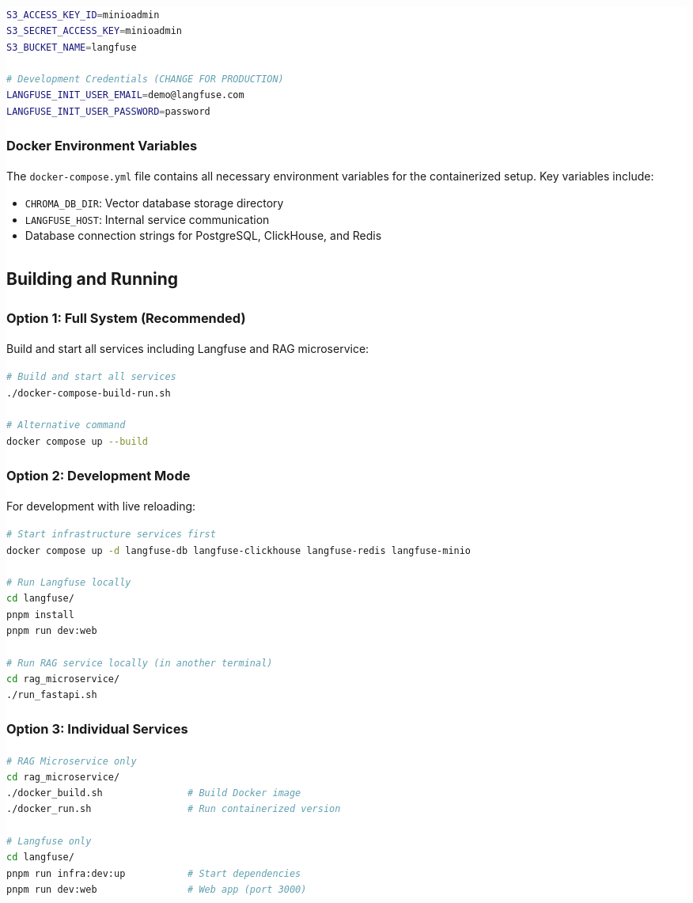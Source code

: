 ```bash
S3_ACCESS_KEY_ID=minioadmin
S3_SECRET_ACCESS_KEY=minioadmin
S3_BUCKET_NAME=langfuse

# Development Credentials (CHANGE FOR PRODUCTION)
LANGFUSE_INIT_USER_EMAIL=demo@langfuse.com
LANGFUSE_INIT_USER_PASSWORD=password
```

### Docker Environment Variables

The `docker-compose.yml` file contains all necessary environment variables for the containerized setup. Key variables include:

- `CHROMA_DB_DIR`: Vector database storage directory
- `LANGFUSE_HOST`: Internal service communication
- Database connection strings for PostgreSQL, ClickHouse, and Redis

## Building and Running

### Option 1: Full System (Recommended)

Build and start all services including Langfuse and RAG microservice:

```bash
# Build and start all services
./docker-compose-build-run.sh

# Alternative command
docker compose up --build
```

### Option 2: Development Mode

For development with live reloading:

```bash
# Start infrastructure services first
docker compose up -d langfuse-db langfuse-clickhouse langfuse-redis langfuse-minio

# Run Langfuse locally
cd langfuse/
pnpm install
pnpm run dev:web

# Run RAG service locally (in another terminal)
cd rag_microservice/
./run_fastapi.sh
```

### Option 3: Individual Services

```bash
# RAG Microservice only
cd rag_microservice/
./docker_build.sh               # Build Docker image
./docker_run.sh                 # Run containerized version

# Langfuse only
cd langfuse/
pnpm run infra:dev:up           # Start dependencies
pnpm run dev:web                # Web app (port 3000)
```
